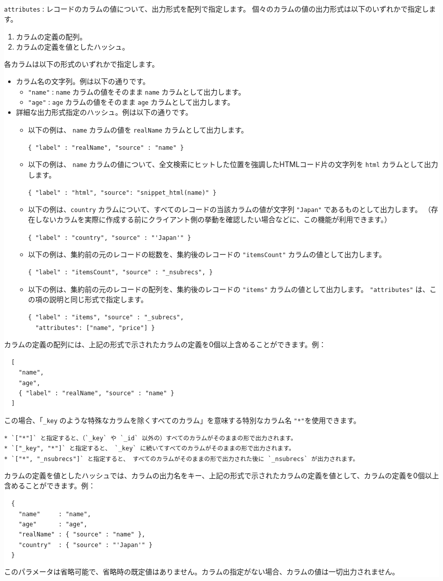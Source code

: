 `attributes`
: レコードのカラムの値について、出力形式を配列で指定します。
  個々のカラムの値の出力形式は以下のいずれかで指定します。
  
   1. カラムの定義の配列。
   2. カラムの定義を値としたハッシュ。
  
  各カラムは以下の形式のいずれかで指定します。
  
   * カラム名の文字列。例は以下の通りです。
     * `"name"` : `name` カラムの値をそのまま `name` カラムとして出力します。
     * `"age"`  : `age` カラムの値をそのまま `age` カラムとして出力します。
   * 詳細な出力形式指定のハッシュ。例は以下の通りです。
     * 以下の例は、 `name` カラムの値を `realName` カラムとして出力します。
       
           { "label" : "realName", "source" : "name" }
       
     * 以下の例は、 `name` カラムの値について、全文検索にヒットした位置を強調したHTMLコード片の文字列を `html` カラムとして出力します。
       
           { "label" : "html", "source": "snippet_html(name)" }
       
     * 以下の例は、`country` カラムについて、すべてのレコードの当該カラムの値が文字列 `"Japan"` であるものとして出力します。
       （存在しないカラムを実際に作成する前にクライアント側の挙動を確認したい場合などに、この機能が利用できます。）
       
           { "label" : "country", "source" : "'Japan'" }
       
     * 以下の例は、集約前の元のレコードの総数を、集約後のレコードの `"itemsCount"` カラムの値として出力します。
       
           { "label" : "itemsCount", "source" : "_nsubrecs", }
       
     * 以下の例は、集約前の元のレコードの配列を、集約後のレコードの `"items"` カラムの値として出力します。
       `"attributes"` は、この項の説明と同じ形式で指定します。
       
           { "label" : "items", "source" : "_subrecs",
             "attributes": ["name", "price"] }
  
  カラムの定義の配列には、上記の形式で示されたカラムの定義を0個以上含めることができます。例：
  
      [
        "name",
        "age",
        { "label" : "realName", "source" : "name" }
      ]
  
  この場合、「`_key` のような特殊なカラムを除くすべてのカラム」を意味する特別なカラム名 `"*"`を使用できます。
  
    * `["*"]` と指定すると、（`_key` や `_id` 以外の）すべてのカラムがそのままの形で出力されます。
    * `["_key", "*"]` と指定すると、 `_key` に続いてすべてのカラムがそのままの形で出力されます。
    * `["*", "_nsubrecs"]` と指定すると、 すべてのカラムがそのままの形で出力された後に `_nsubrecs` が出力されます。
  
  カラムの定義を値としたハッシュでは、カラムの出力名をキー、上記の形式で示されたカラムの定義を値として、カラムの定義を0個以上含めることができます。例：
  
      {
        "name"     : "name",
        "age"      : "age",
        "realName" : { "source" : "name" },
        "country"  : { "source" : "'Japan'" }
      }
  
  このパラメータは省略可能で、省略時の既定値はありません。カラムの指定がない場合、カラムの値は一切出力されません。

